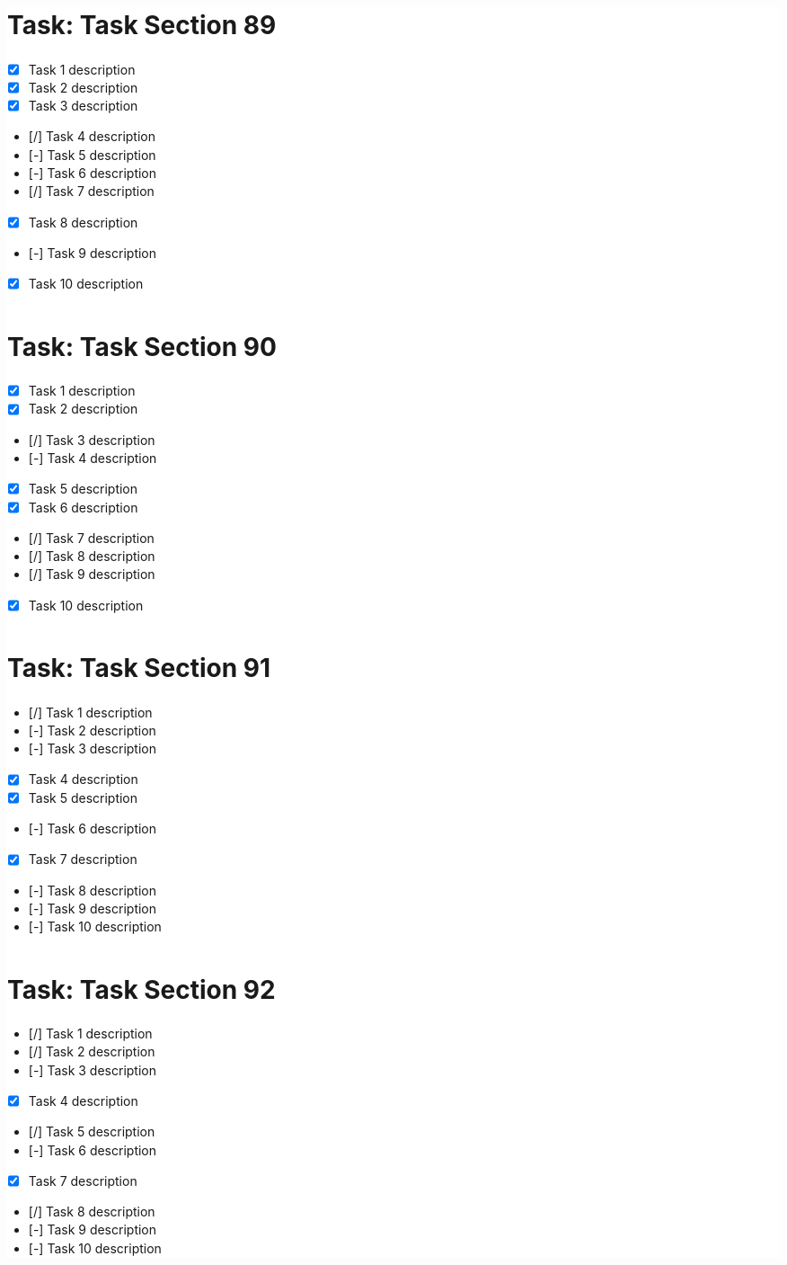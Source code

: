 # Task: Task Section 89
- [x] Task 1 description
- [x] Task 2 description
- [x] Task 3 description
- [/] Task 4 description
- [-] Task 5 description
- [-] Task 6 description
- [/] Task 7 description
- [x] Task 8 description
- [-] Task 9 description
- [x] Task 10 description

# Task: Task Section 90
- [x] Task 1 description
- [x] Task 2 description
- [/] Task 3 description
- [-] Task 4 description
- [x] Task 5 description
- [x] Task 6 description
- [/] Task 7 description
- [/] Task 8 description
- [/] Task 9 description
- [x] Task 10 description

# Task: Task Section 91
- [/] Task 1 description
- [-] Task 2 description
- [-] Task 3 description
- [x] Task 4 description
- [x] Task 5 description
- [-] Task 6 description
- [x] Task 7 description
- [-] Task 8 description
- [-] Task 9 description
- [-] Task 10 description

# Task: Task Section 92
- [/] Task 1 description
- [/] Task 2 description
- [-] Task 3 description
- [x] Task 4 description
- [/] Task 5 description
- [-] Task 6 description
- [x] Task 7 description
- [/] Task 8 description
- [-] Task 9 description
- [-] Task 10 description
